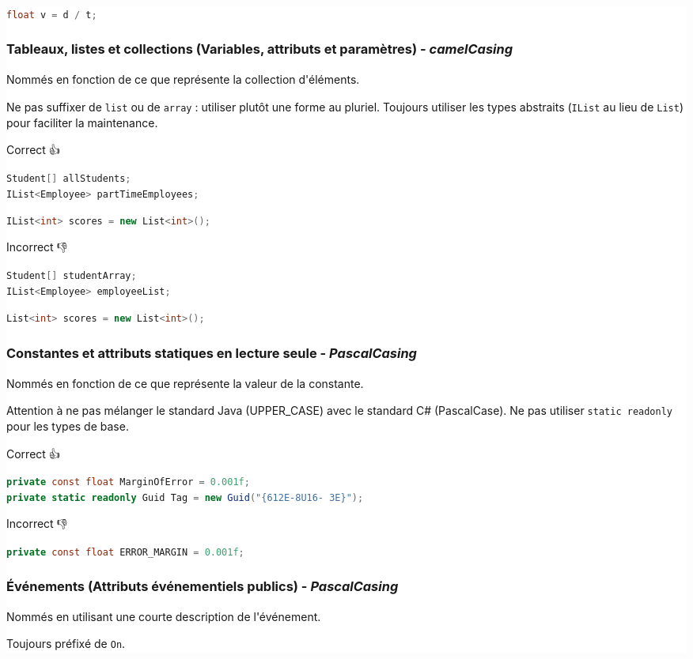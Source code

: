 ```csharp
float v = d / t;
```

### Tableaux, listes et collections (Variables, attributs et paramètres)  - *camelCasing*
Nommés en fonction de ce que représente la collection d'éléments.

Ne pas suffixer de `list` ou de `array` : utiliser plutôt une forme au pluriel. Toujours utiliser les 
types abstraits (`IList` au lieu de `List`) pour faciliter la maintenance.

Correct :thumbsup:

```csharp
Student[] allStudents;
IList<Employee> partTimeEmployees;
```

```csharp
IList<int> scores = new List<int>();
```

Incorrect :thumbsdown:

```csharp
Student[] studentArray;
IList<Employee> employeeList;
```

```csharp
List<int> scores = new List<int>();
```

### Constantes et attributs statiques en lecture seule  - *PascalCasing*
Nommés en fonction de ce que représente la valeur de la constante. 

Attention à ne pas mélanger le standard Java (UPPER_CASE) avec le standard C# (PascalCase). Ne pas 
utiliser `static readonly` pour les types de base.

Correct :thumbsup:

```csharp
private const float MarginOfError = 0.001f;
private static readonly Guid Tag = new Guid("{612E-8U16- 3E}");
```

Incorrect :thumbsdown:

```csharp
private const float ERROR_MARGIN = 0.001f;
```

### Événements (Attributs événementiels publics) - *PascalCasing*
Nommés en utilisant une courte description de l'événement.

Toujours préfixé de `On`.
